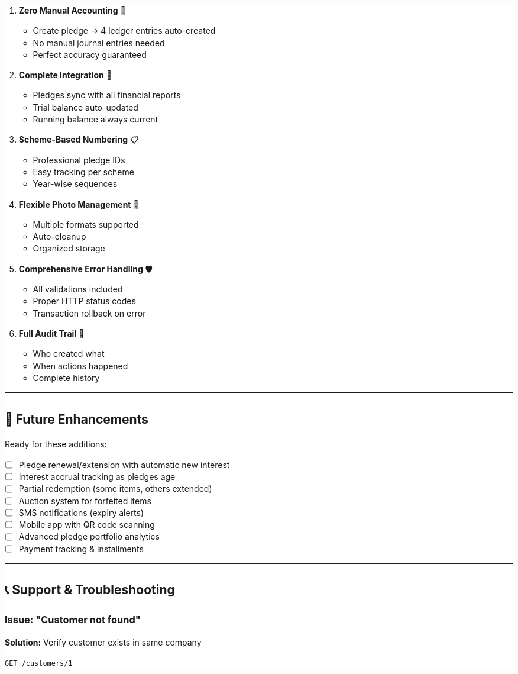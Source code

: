 1. **Zero Manual Accounting** 🤖
   - Create pledge → 4 ledger entries auto-created
   - No manual journal entries needed
   - Perfect accuracy guaranteed

2. **Complete Integration** 🔗
   - Pledges sync with all financial reports
   - Trial balance auto-updated
   - Running balance always current

3. **Scheme-Based Numbering** 📋
   - Professional pledge IDs
   - Easy tracking per scheme
   - Year-wise sequences

4. **Flexible Photo Management** 📸
   - Multiple formats supported
   - Auto-cleanup
   - Organized storage

5. **Comprehensive Error Handling** 🛡️
   - All validations included
   - Proper HTTP status codes
   - Transaction rollback on error

6. **Full Audit Trail** 📝
   - Who created what
   - When actions happened
   - Complete history

---

## 🔮 Future Enhancements

Ready for these additions:
- [ ] Pledge renewal/extension with automatic new interest
- [ ] Interest accrual tracking as pledges age
- [ ] Partial redemption (some items, others extended)
- [ ] Auction system for forfeited items
- [ ] SMS notifications (expiry alerts)
- [ ] Mobile app with QR code scanning
- [ ] Advanced pledge portfolio analytics
- [ ] Payment tracking & installments

---

## 📞 Support & Troubleshooting

### Issue: "Customer not found"
**Solution:** Verify customer exists in same company
```bash
GET /customers/1
```

